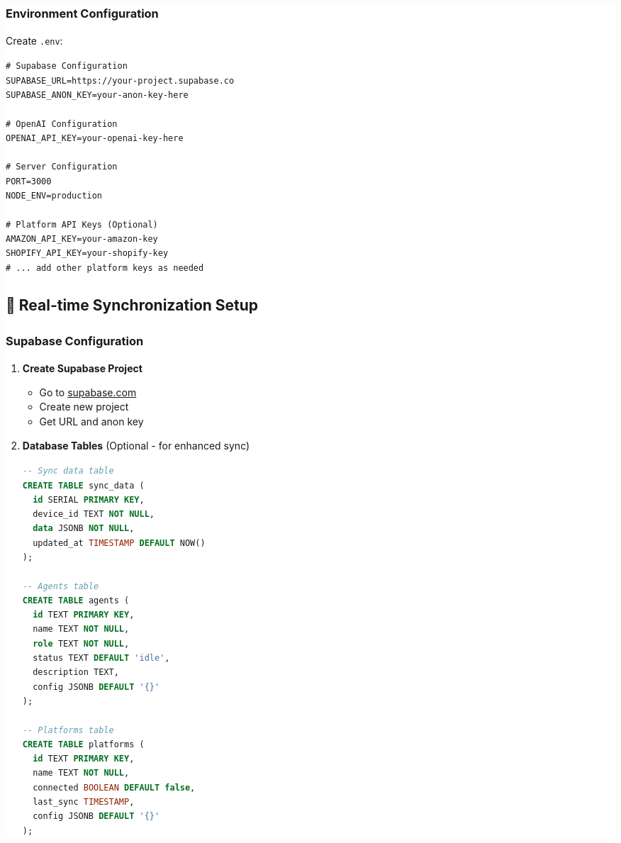 ### Environment Configuration
Create `.env`:
```env
# Supabase Configuration
SUPABASE_URL=https://your-project.supabase.co
SUPABASE_ANON_KEY=your-anon-key-here

# OpenAI Configuration  
OPENAI_API_KEY=your-openai-key-here

# Server Configuration
PORT=3000
NODE_ENV=production

# Platform API Keys (Optional)
AMAZON_API_KEY=your-amazon-key
SHOPIFY_API_KEY=your-shopify-key
# ... add other platform keys as needed
```

## 🔄 Real-time Synchronization Setup

### Supabase Configuration

1. **Create Supabase Project**
   - Go to [supabase.com](https://supabase.com)
   - Create new project
   - Get URL and anon key

2. **Database Tables** (Optional - for enhanced sync)
   ```sql
   -- Sync data table
   CREATE TABLE sync_data (
     id SERIAL PRIMARY KEY,
     device_id TEXT NOT NULL,
     data JSONB NOT NULL,
     updated_at TIMESTAMP DEFAULT NOW()
   );

   -- Agents table
   CREATE TABLE agents (
     id TEXT PRIMARY KEY,
     name TEXT NOT NULL,
     role TEXT NOT NULL,
     status TEXT DEFAULT 'idle',
     description TEXT,
     config JSONB DEFAULT '{}'
   );

   -- Platforms table
   CREATE TABLE platforms (
     id TEXT PRIMARY KEY,
     name TEXT NOT NULL,
     connected BOOLEAN DEFAULT false,
     last_sync TIMESTAMP,
     config JSONB DEFAULT '{}'
   );
   ```

